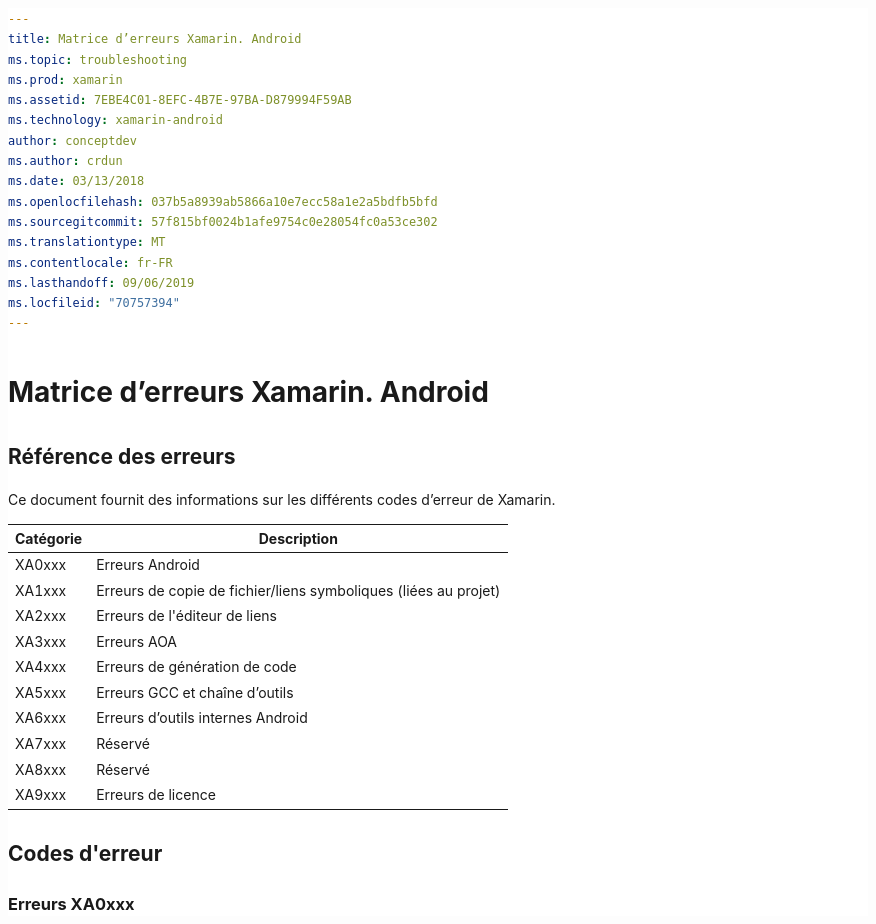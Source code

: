 ```yaml
---
title: Matrice d’erreurs Xamarin. Android
ms.topic: troubleshooting
ms.prod: xamarin
ms.assetid: 7EBE4C01-8EFC-4B7E-97BA-D879994F59AB
ms.technology: xamarin-android
author: conceptdev
ms.author: crdun
ms.date: 03/13/2018
ms.openlocfilehash: 037b5a8939ab5866a10e7ecc58a1e2a5bdfb5bfd
ms.sourcegitcommit: 57f815bf0024b1afe9754c0e28054fc0a53ce302
ms.translationtype: MT
ms.contentlocale: fr-FR
ms.lasthandoff: 09/06/2019
ms.locfileid: "70757394"
---
```

# <a name="xamarinandroid-errors-matrix"></a>Matrice d’erreurs Xamarin. Android

## <a name="errors-reference"></a>Référence des erreurs

Ce document fournit des informations sur les différents codes d’erreur de Xamarin.

|Catégorie|Description|
|--- |--- |
|XA0xxx|Erreurs Android|
|XA1xxx|Erreurs de copie de fichier/liens symboliques (liées au projet)|
|XA2xxx|Erreurs de l'éditeur de liens|
|XA3xxx|Erreurs AOA|
|XA4xxx|Erreurs de génération de code|
|XA5xxx|Erreurs GCC et chaîne d’outils|
|XA6xxx|Erreurs d’outils internes Android|
|XA7xxx|Réservé|
|XA8xxx|Réservé|
|XA9xxx|Erreurs de licence|

## <a name="error-codes"></a>Codes d'erreur

### <a name="xa0xxx-errors"></a>Erreurs XA0xxx
